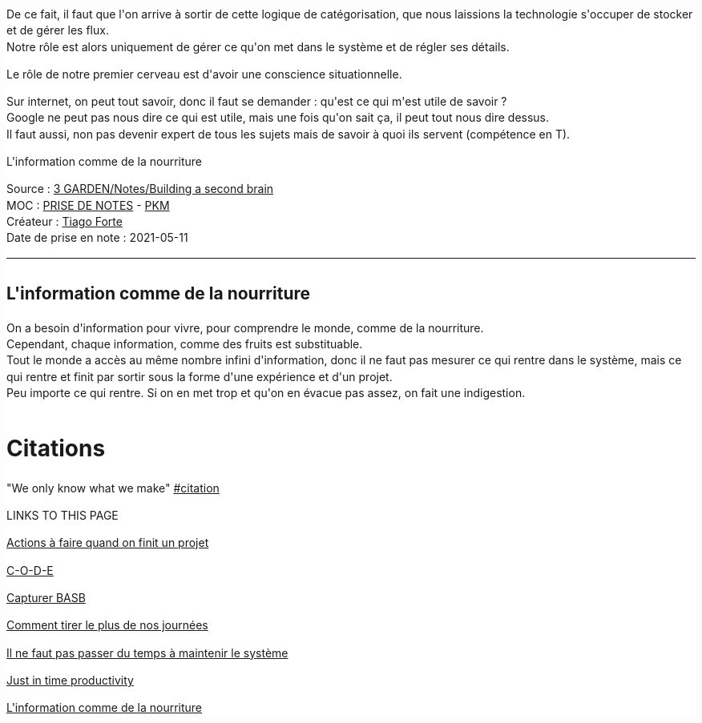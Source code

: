 De ce fait, il faut que l'on arrive à sortir de cette logique de catégorisation, que nous laissions la technologie s'occuper de stocker et de gérer les flux.  
Notre rôle est alors uniquement de gérer ce qu'on met dans le système et de régler ses détails.

Le rôle de notre premier cerveau est d'avoir une conscience situationnelle.

Sur internet, on peut tout savoir, donc il faut se demander : qu'est ce qui m'est utile de savoir ?  
Google ne peut pas nous dire ce qui est utile, mais une fois qu'on sait ça, il peut tout nous dire dessus.  
Il faut aussi, non pas devenir expert de tous les sujets mais de savoir à quoi ils servent (compétence en T).

L'information comme de la nourriture

Source : [3 GARDEN/Notes/Building a second brain](https://notes.eliottmeunier.com/3+GARDEN/Notes/Building+a+second+brain)  
MOC : [PRISE DE NOTES](https://notes.eliottmeunier.com/3+GARDEN/Notes/PRISE+DE+NOTES) - [PKM](https://notes.eliottmeunier.com/3+GARDEN/Notes/PKM)  
Créateur : [Tiago Forte](https://notes.eliottmeunier.com/Tiago+Forte)  
Date de prise en note : 2021-05-11

---

## L'information comme de la nourriture

On a besoin d'information pour vivre, pour comprendre le monde, comme de la nourriture.  
Cependant, chaque information, comme des fruits est substituable.  
Tout le monde a accès au même nombre infini d'information, donc il ne faut pas mesurer ce qui rentre dans le système, mais ce qui rentre et finit par sortir sous la forme d'une expérience et d'un projet.  
Peu importe ce qui rentre. Si on en met trop et qu'on en évacue pas assez, on fait une indigestion.

# Citations

"We only know what we make" [#citation](https://publish.obsidian.md/#citation)

LINKS TO THIS PAGE

[Actions à faire quand on finit un projet](https://notes.eliottmeunier.com/3+GARDEN/Notes/Actions+%C3%A0+faire+quand+on+finit+un+projet)

[C-O-D-E](https://notes.eliottmeunier.com/3+GARDEN/Notes/C-O-D-E)

[Capturer BASB](https://notes.eliottmeunier.com/3+GARDEN/Notes/Capturer+BASB)

[Comment tirer le plus de nos journées](https://notes.eliottmeunier.com/3+GARDEN/Notes/Comment+tirer+le+plus+de+nos+journ%C3%A9es)

[Il ne faut pas passer du temps à maintenir le système](https://notes.eliottmeunier.com/3+GARDEN/Notes/Il+ne+faut+pas+passer+du+temps+%C3%A0+maintenir+le+syst%C3%A8me)

[Just in time productivity](https://notes.eliottmeunier.com/3+GARDEN/Notes/Just+in+time+productivity)

[L'information comme de la nourriture](https://notes.eliottmeunier.com/3+GARDEN/Notes/L'information+comme+de+la+nourriture)

